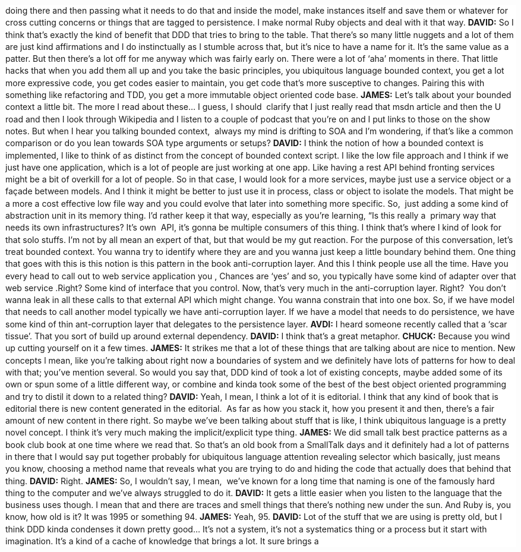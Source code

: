 doing there and then passing what it needs to do that and inside the model, make instances itself and save them or whatever for cross cutting concerns or things that are tagged to persistence. I make normal Ruby objects and deal with it that way. **DAVID:** So I think that’s exactly the kind of benefit that DDD that tries to bring to the table. That there’s so many little nuggets and a lot of them are just kind affirmations and I do instinctually as I stumble across that, but it’s nice to have a name for it. It’s the same value as a patter. But then there’s a lot off for me anyway which was fairly early on. There were a lot of ‘aha’ moments in there. That little hacks that when you add them all up and you take the basic principles, you ubiquitous language bounded context, you get a lot more expressive code, you get codes easier to maintain, you get code that’s more susceptive to changes. Pairing this with something like refactoring and TDD, you get a more immutable object oriented code base. **JAMES:** Let’s talk about your bounded context a little bit. The more I read about these… I guess, I should&nbsp; clarify that I just really read that msdn article and then the U road and then I look through Wikipedia and I listen to a couple of podcast that you’re on and I put links to those on the show notes. But when I hear you talking bounded context,&nbsp; always my mind is drifting to SOA and I’m wondering, if that’s like a common comparison or do you lean towards SOA type arguments or setups? **DAVID:** I think the notion of how a bounded context is implemented, I like to think of as distinct from the concept of bounded context script. I like the low file approach and I think if we just have one application, which is a lot of people are just working at one app. Like having a rest API behind fronting services might be a bit of overkill for a lot of people. So in that case, I would look for a more services, maybe just use a service object or a façade between models. And I think it might be better to just use it in process, class or object to isolate the models. That might be a more a cost effective low file way and you could evolve that later into something more specific. So,&nbsp; just adding a some kind of abstraction unit in its memory thing. I’d rather keep it that way, especially as you’re learning, “Is this really a&nbsp; primary way that needs its own infrastructures? It’s own&nbsp; API, it’s gonna be multiple consumers of this thing. I think that’s where I kind of look for that solo stuffs. I’m not by all mean an expert of that, but that would be my gut reaction. For the purpose of this conversation, let’s treat bounded context. You wanna try to identify where they are and you wanna just keep a little boundary behind them. One thing that goes with this is this notion is this pattern in the book anti-corruption layer. And this I think people use all the time. Have you every head to call out to web service application you , Chances are ‘yes’ and so, you typically have some kind of adapter over that web service .Right? Some kind of interface that you control. Now, that’s very much in the anti-corruption layer. Right?&nbsp; You don’t wanna leak in all these calls to that external API which might change. You wanna constrain that into one box. So, if we have model that needs to call another model typically we have anti-corruption layer. If we have a model that needs to do persistence, we have some kind of thin ant-corruption layer that delegates to the persistence layer. **AVDI:** I heard someone recently called that a ‘scar tissue’. That you sort of build up around external dependency. **DAVID:** I think that’s a great metaphor. **CHUCK:** Because you wind up cutting yourself on it a few times. **JAMES:** It strikes me that a lot of these things that are talking about are nice to mention. New concepts l mean, like you’re talking about right now a boundaries of system and we definitely have lots of patterns for how to deal with that; you’ve mention several. So would you say that, DDD kind of took a lot of existing concepts, maybe added some of its own or spun some of a little different way, or combine and kinda took some of the best of the best object oriented programming and try to distil it down to a related thing? **DAVID:** Yeah, I mean, I think a lot of it is editorial. I think that any kind of book that is editorial there is new content generated in the editorial.&nbsp; As far as how you stack it, how you present it and then, there’s a fair amount of new content in there right. So maybe we’ve been talking about stuff that is like, I think ubiquitous language is a pretty novel concept. I think it’s very much making the implicit/explicit type thing. **JAMES:** We did small talk best practice patterns as a book club book at one time where we read that. So that’s an old book from a SmallTalk days and it definitely had a lot of patterns in there that I would say put together probably for ubiquitous language attention revealing selector which basically, just means you know, choosing a method name that reveals what you are trying to do and hiding the code that actually does that behind that thing. **DAVID:** Right. **JAMES:** So, I wouldn’t say, I mean,&nbsp; we’ve known for a long time that naming is one of the famously hard thing to the computer and we’ve always struggled to do it. **DAVID:** It gets a little easier when you listen to the language that the business uses though. I mean that and there are traces and smell things that there’s nothing new under the sun. And Ruby is, you know, how old is it? It was 1995 or something 94. **JAMES:** Yeah, 95. **DAVID:** Lot of the stuff that we are using is pretty old, but I think DDD kinda condenses it down pretty good… It’s not a system, it’s not a systematics thing or a process but it start with imagination. It’s a kind of a cache of knowledge that brings a lot. It sure brings a
